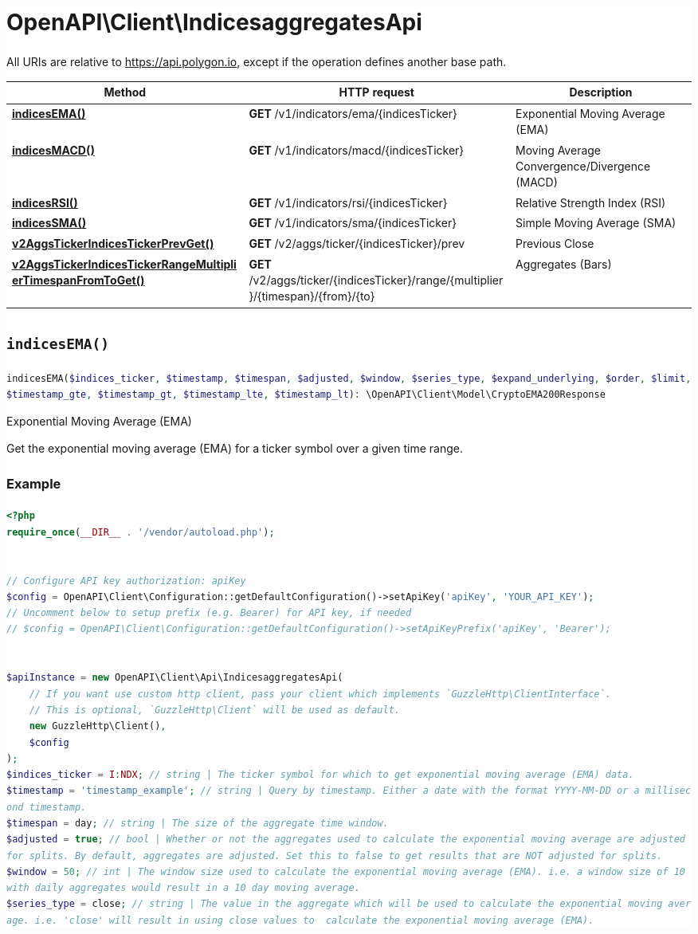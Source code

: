 # OpenAPI\Client\IndicesaggregatesApi

All URIs are relative to https://api.polygon.io, except if the operation defines another base path.

| Method | HTTP request | Description |
| ------------- | ------------- | ------------- |
| [**indicesEMA()**](IndicesaggregatesApi.md#indicesEMA) | **GET** /v1/indicators/ema/{indicesTicker} | Exponential Moving Average (EMA) |
| [**indicesMACD()**](IndicesaggregatesApi.md#indicesMACD) | **GET** /v1/indicators/macd/{indicesTicker} | Moving Average Convergence/Divergence (MACD) |
| [**indicesRSI()**](IndicesaggregatesApi.md#indicesRSI) | **GET** /v1/indicators/rsi/{indicesTicker} | Relative Strength Index (RSI) |
| [**indicesSMA()**](IndicesaggregatesApi.md#indicesSMA) | **GET** /v1/indicators/sma/{indicesTicker} | Simple Moving Average (SMA) |
| [**v2AggsTickerIndicesTickerPrevGet()**](IndicesaggregatesApi.md#v2AggsTickerIndicesTickerPrevGet) | **GET** /v2/aggs/ticker/{indicesTicker}/prev | Previous Close |
| [**v2AggsTickerIndicesTickerRangeMultiplierTimespanFromToGet()**](IndicesaggregatesApi.md#v2AggsTickerIndicesTickerRangeMultiplierTimespanFromToGet) | **GET** /v2/aggs/ticker/{indicesTicker}/range/{multiplier}/{timespan}/{from}/{to} | Aggregates (Bars) |


## `indicesEMA()`

```php
indicesEMA($indices_ticker, $timestamp, $timespan, $adjusted, $window, $series_type, $expand_underlying, $order, $limit, $timestamp_gte, $timestamp_gt, $timestamp_lte, $timestamp_lt): \OpenAPI\Client\Model\CryptoEMA200Response
```

Exponential Moving Average (EMA)

Get the exponential moving average (EMA) for a ticker symbol over a given time range.

### Example

```php
<?php
require_once(__DIR__ . '/vendor/autoload.php');


// Configure API key authorization: apiKey
$config = OpenAPI\Client\Configuration::getDefaultConfiguration()->setApiKey('apiKey', 'YOUR_API_KEY');
// Uncomment below to setup prefix (e.g. Bearer) for API key, if needed
// $config = OpenAPI\Client\Configuration::getDefaultConfiguration()->setApiKeyPrefix('apiKey', 'Bearer');


$apiInstance = new OpenAPI\Client\Api\IndicesaggregatesApi(
    // If you want use custom http client, pass your client which implements `GuzzleHttp\ClientInterface`.
    // This is optional, `GuzzleHttp\Client` will be used as default.
    new GuzzleHttp\Client(),
    $config
);
$indices_ticker = I:NDX; // string | The ticker symbol for which to get exponential moving average (EMA) data.
$timestamp = 'timestamp_example'; // string | Query by timestamp. Either a date with the format YYYY-MM-DD or a millisecond timestamp.
$timespan = day; // string | The size of the aggregate time window.
$adjusted = true; // bool | Whether or not the aggregates used to calculate the exponential moving average are adjusted for splits. By default, aggregates are adjusted. Set this to false to get results that are NOT adjusted for splits.
$window = 50; // int | The window size used to calculate the exponential moving average (EMA). i.e. a window size of 10 with daily aggregates would result in a 10 day moving average.
$series_type = close; // string | The value in the aggregate which will be used to calculate the exponential moving average. i.e. 'close' will result in using close values to  calculate the exponential moving average (EMA).
```